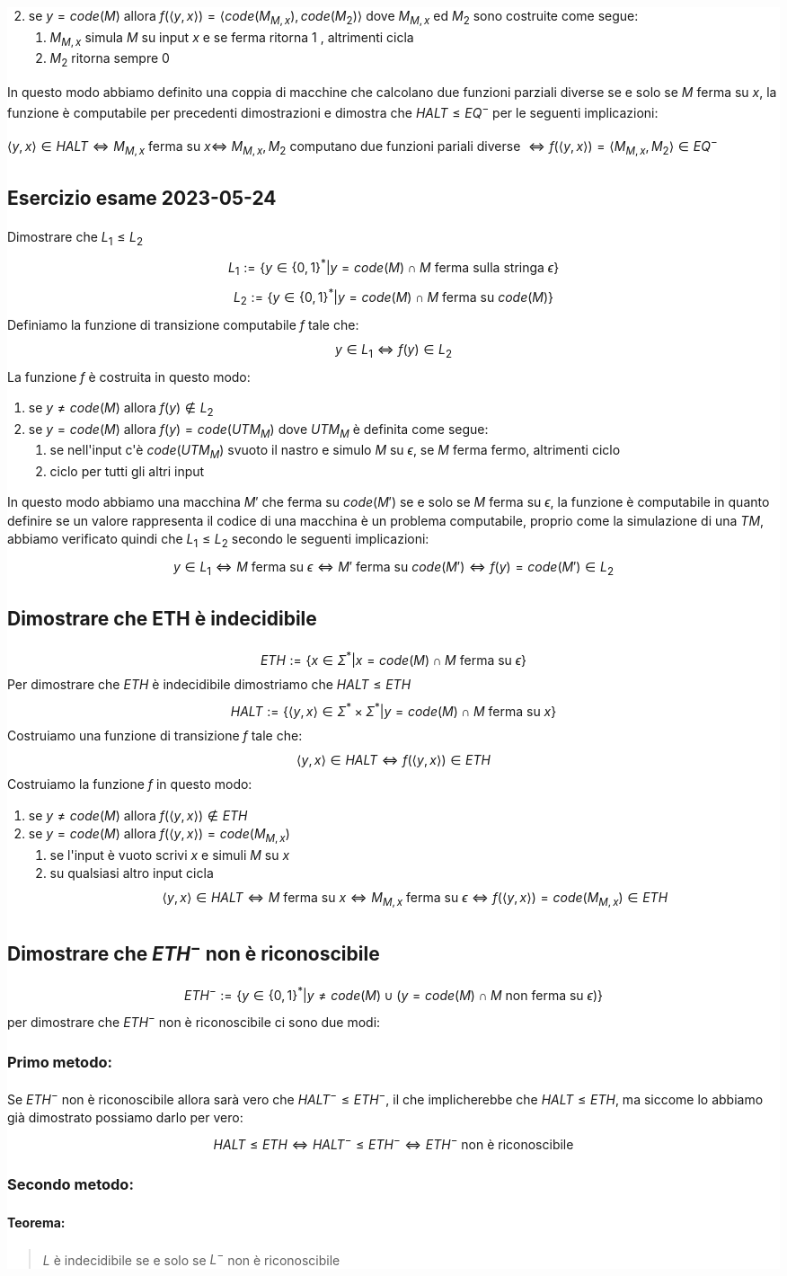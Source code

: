 2. se $y=code(M)$ allora $f(\langle y,x \rangle) = \langle code(M_{M,x}), code(M_2) \rangle$ dove $M_{M,x}$ ed $M_2$ sono costruite come segue:
	1. $M_{M,x}$ simula $M$ su input $x$ e se ferma ritorna $1$ , altrimenti cicla
	2. $M_2$ ritorna sempre $0$

In questo modo abbiamo definito una coppia di macchine che calcolano due funzioni parziali diverse se e solo se $M$ ferma su $x$, la funzione è computabile per precedenti dimostrazioni e dimostra che $HALT \le EQ^-$ per le seguenti implicazioni:

$\langle y,x \rangle \in HALT \Leftrightarrow M_{M,x} \text { ferma su } x \Leftrightarrow$ $M_{M,x},M_2 \text{ computano due funzioni pariali diverse } \Leftrightarrow f(\langle y,x \rangle) = \langle M_{M,x}, M_2 \rangle \in EQ^-$

## Esercizio esame 2023-05-24
Dimostrare che $L_1 \le L_2$ 
$$L_1:= \{ y \in \{0,1\}^* | y=code(M) \cap M \text{ ferma sulla stringa } \epsilon\}$$
$$L_2 := \{ y \in \{0,1\}^*| y=code(M) \cap M \text{ ferma su } code(M)\}$$
Definiamo la funzione di transizione computabile $f$ tale che:
$$y\in L_1 \Leftrightarrow f(y) \in L_2$$
La funzione $f$ è costruita in questo modo:
1. se $y \ne code(M)$ allora $f(y) \not \in L_2$
2. se $y=code(M)$ allora $f(y)=code(UTM_M)$ dove $UTM_M$ è definita come segue:
	1. se nell'input c'è $code(UTM_M)$ svuoto il nastro e simulo $M$ su $\epsilon$, se $M$ ferma fermo, altrimenti ciclo
	2. ciclo per tutti gli altri input

In questo modo abbiamo una macchina $M'$ che ferma su $code(M')$ se e solo se $M$ ferma su $\epsilon$, la funzione è computabile in quanto definire se un valore rappresenta il codice di una macchina è un problema computabile, proprio come la simulazione di una $TM$, abbiamo verificato quindi che $L_1 \le L_2$ secondo le seguenti implicazioni:
$$y \in L_1 \Leftrightarrow M \text{ ferma su } \epsilon \Leftrightarrow M' \text{ ferma su } code(M') \Leftrightarrow f(y)=code(M') \in L_2$$

## Dimostrare che ETH è indecidibile
$$ETH := \{  x  \in \Sigma^* | x=code(M) \cap M \text{ ferma su } \epsilon \}$$
Per dimostrare che $ETH$ è indecidibile dimostriamo che $HALT \le ETH$
$$HALT := \{\langle y,x \rangle\in\Sigma^* \times \Sigma^*|y=code(M) \cap M \text{ ferma su } x\}$$
Costruiamo una funzione di transizione $f$ tale che:
$$\langle y,x \rangle \in HALT \Leftrightarrow f(\langle y,x \rangle) \in ETH$$
Costruiamo la funzione $f$ in questo modo:
1. se $y \ne code(M)$ allora $f(\langle y,x \rangle) \not \in ETH$ 
2. se $y= code(M)$ allora $f(\langle y,x \rangle)= code(M_{M,x})$
	1. se l'input è vuoto scrivi $x$ e simuli $M$ su $x$
	2. su qualsiasi altro input cicla
$$\langle y,x \rangle \in HALT \Leftrightarrow M \text{ ferma su } x \Leftrightarrow M_{M,x} \text{ ferma su } \epsilon \Leftrightarrow f(\langle y,x \rangle) = code(M_{M,x}) \in ETH$$


## Dimostrare che $ETH^-$ non è riconoscibile
$$ETH^- := \{y \in \{0,1\}^* | y \ne code(M) \cup (y = code(M) \cap M \text{ non ferma su } \epsilon)\}$$
per dimostrare che $ETH^-$ non è riconoscibile ci sono due modi:
### Primo metodo:
Se $ETH^-$ non è riconoscibile allora sarà vero che $HALT^- \le ETH^-$, il che implicherebbe che $HALT \le ETH$, ma siccome lo abbiamo già dimostrato possiamo darlo per vero:
$$HALT \le ETH \Leftrightarrow HALT^- \le ETH^- \Leftrightarrow ETH^- \text{ non è riconoscibile}$$
### Secondo metodo:
#### Teorema:
> $L$ è indecidibile se e solo se $L^-$ non è riconoscibile
